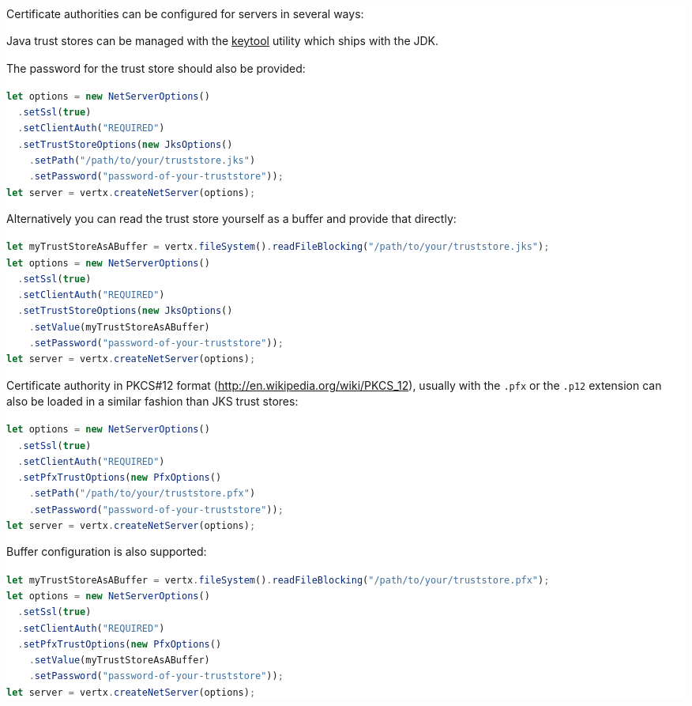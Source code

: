 Certificate authorities can be configured for servers in several ways:

Java trust stores can be managed with the
[keytool](http://docs.oracle.com/javase/6/docs/technotes/tools/solaris/keytool.html)
utility which ships with the JDK.

The password for the trust store should also be provided:

``` js
let options = new NetServerOptions()
  .setSsl(true)
  .setClientAuth("REQUIRED")
  .setTrustStoreOptions(new JksOptions()
    .setPath("/path/to/your/truststore.jks")
    .setPassword("password-of-your-truststore"));
let server = vertx.createNetServer(options);
```

Alternatively you can read the trust store yourself as a buffer and
provide that directly:

``` js
let myTrustStoreAsABuffer = vertx.fileSystem().readFileBlocking("/path/to/your/truststore.jks");
let options = new NetServerOptions()
  .setSsl(true)
  .setClientAuth("REQUIRED")
  .setTrustStoreOptions(new JksOptions()
    .setValue(myTrustStoreAsABuffer)
    .setPassword("password-of-your-truststore"));
let server = vertx.createNetServer(options);
```

Certificate authority in PKCS\#12 format
(<http://en.wikipedia.org/wiki/PKCS_12>), usually with the `.pfx` or the
`.p12` extension can also be loaded in a similar fashion than JKS trust
stores:

``` js
let options = new NetServerOptions()
  .setSsl(true)
  .setClientAuth("REQUIRED")
  .setPfxTrustOptions(new PfxOptions()
    .setPath("/path/to/your/truststore.pfx")
    .setPassword("password-of-your-truststore"));
let server = vertx.createNetServer(options);
```

Buffer configuration is also supported:

``` js
let myTrustStoreAsABuffer = vertx.fileSystem().readFileBlocking("/path/to/your/truststore.pfx");
let options = new NetServerOptions()
  .setSsl(true)
  .setClientAuth("REQUIRED")
  .setPfxTrustOptions(new PfxOptions()
    .setValue(myTrustStoreAsABuffer)
    .setPassword("password-of-your-truststore"));
let server = vertx.createNetServer(options);
```
